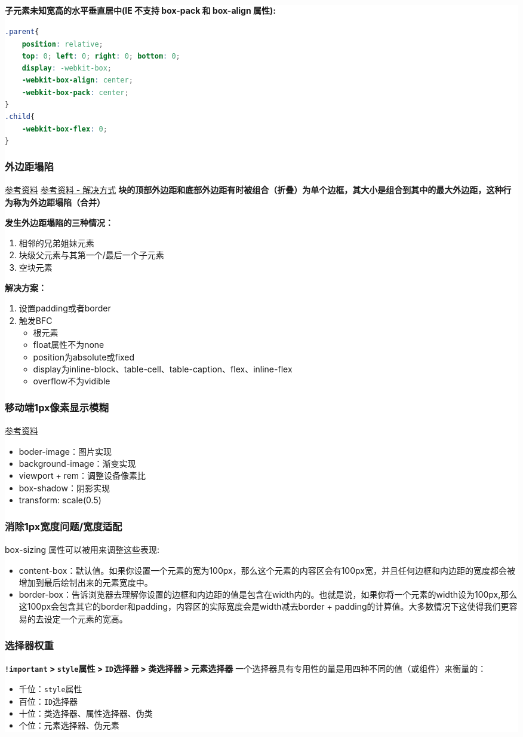 **子元素未知宽高的水平垂直居中(IE 不支持 box-pack 和 box-align 属性):**
```css
.parent{
    position: relative;
    top: 0; left: 0; right: 0; bottom: 0;
    display: -webkit-box;
    -webkit-box-align: center;
    -webkit-box-pack: center;
}
.child{
    -webkit-box-flex: 0;
}
```

### 外边距塌陷
[参考资料](https://developer.mozilla.org/zh-CN/docs/Web/CSS/CSS_Box_Model/Mastering_margin_collapsing)
[参考资料 - 解决方式](https://segmentfault.com/a/1190000011075163)
**块的顶部外边距和底部外边距有时被组合（折叠）为单个边框，其大小是组合到其中的最大外边距，这种行为称为外边距塌陷（合并）**

**发生外边距塌陷的三种情况：**
1. 相邻的兄弟姐妹元素
1. 块级父元素与其第一个/最后一个子元素
1. 空块元素

**解决方案：**
1. 设置padding或者border
1. 触发BFC
    - 根元素
    - float属性不为none
    - position为absolute或fixed
    - display为inline-block、table-cell、table-caption、flex、inline-flex
    - overflow不为vidible

### 移动端1px像素显示模糊
[参考资料](https://segmentfault.com/a/1190000007604842)
- boder-image：图片实现
- background-image：渐变实现
- viewport + rem：调整设备像素比
- box-shadow：阴影实现
- transform: scale(0.5)

### 消除1px宽度问题/宽度适配
box-sizing 属性可以被用来调整这些表现:
- content-box：默认值。如果你设置一个元素的宽为100px，那么这个元素的内容区会有100px宽，并且任何边框和内边距的宽度都会被增加到最后绘制出来的元素宽度中。
- border-box：告诉浏览器去理解你设置的边框和内边距的值是包含在width内的。也就是说，如果你将一个元素的width设为100px,那么这100px会包含其它的border和padding，内容区的实际宽度会是width减去border + padding的计算值。大多数情况下这使得我们更容易的去设定一个元素的宽高。

### 选择器权重
**`!important` > `style`属性 > `ID`选择器 > 类选择器 > 元素选择器**
一个选择器具有专用性的量是用四种不同的值（或组件）来衡量的：
- 千位：`style`属性
- 百位：`ID`选择器
- 十位：类选择器、属性选择器、伪类
- 个位：元素选择器、伪元素
